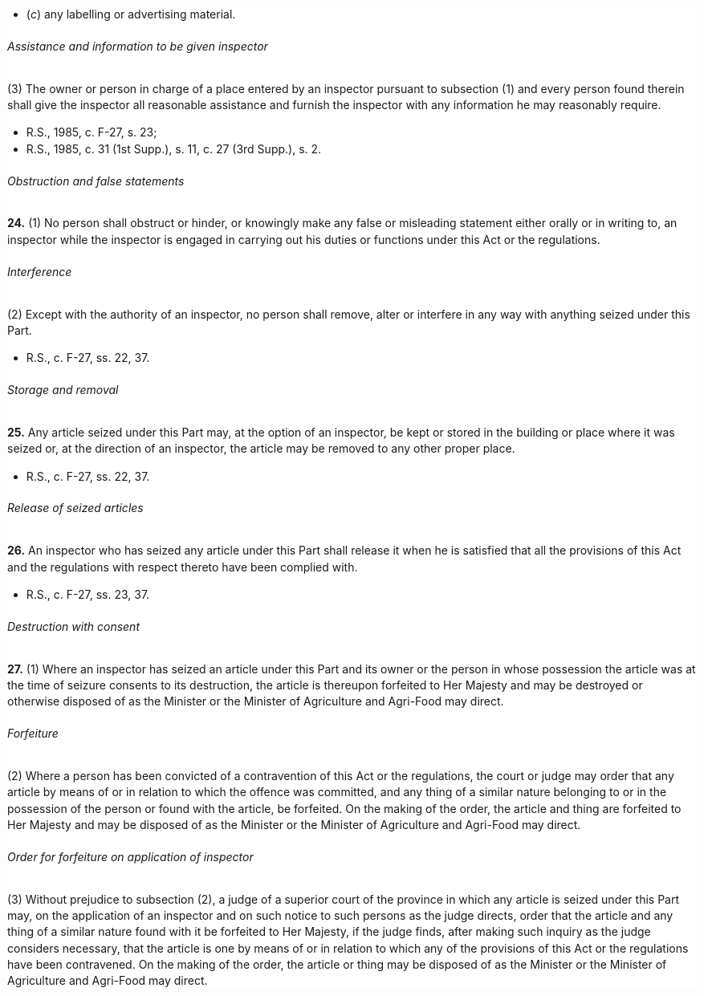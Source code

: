   * (_c_) any labelling or advertising material.

###### Assistance and information to be given inspector

(3) The owner or person in charge of a place entered by an inspector pursuant to subsection (1) and every person found therein shall give the inspector all reasonable assistance and furnish the inspector with any information he may reasonably require.

  * R.S., 1985, c. F-27, s. 23;
  * R.S., 1985, c. 31 (1st Supp.), s. 11, c. 27 (3rd Supp.), s. 2.

###### Obstruction and false statements

**24.** (1) No person shall obstruct or hinder, or knowingly make any false or misleading statement either orally or in writing to, an inspector while the inspector is engaged in carrying out his duties or functions under this Act or the regulations.

###### Interference

(2) Except with the authority of an inspector, no person shall remove, alter or interfere in any way with anything seized under this Part.

  * R.S., c. F-27, ss. 22, 37.

###### Storage and removal

**25.** Any article seized under this Part may, at the option of an inspector, be kept or stored in the building or place where it was seized or, at the direction of an inspector, the article may be removed to any other proper place.

  * R.S., c. F-27, ss. 22, 37.

###### Release of seized articles

**26.** An inspector who has seized any article under this Part shall release it when he is satisfied that all the provisions of this Act and the regulations with respect thereto have been complied with.

  * R.S., c. F-27, ss. 23, 37.

###### Destruction with consent

**27.** (1) Where an inspector has seized an article under this Part and its owner or the person in whose possession the article was at the time of seizure consents to its destruction, the article is thereupon forfeited to Her Majesty and may be destroyed or otherwise disposed of as the Minister or the Minister of Agriculture and Agri-Food may direct.

###### Forfeiture

(2) Where a person has been convicted of a contravention of this Act or the regulations, the court or judge may order that any article by means of or in relation to which the offence was committed, and any thing of a similar nature belonging to or in the possession of the person or found with the article, be forfeited. On the making of the order, the article and thing are forfeited to Her Majesty and may be disposed of as the Minister or the Minister of Agriculture and Agri-Food may direct.

###### Order for forfeiture on application of inspector

(3) Without prejudice to subsection (2), a judge of a superior court of the province in which any article is seized under this Part may, on the application of an inspector and on such notice to such persons as the judge directs, order that the article and any thing of a similar nature found with it be forfeited to Her Majesty, if the judge finds, after making such inquiry as the judge considers necessary, that the article is one by means of or in relation to which any of the provisions of this Act or the regulations have been contravened. On the making of the order, the article or thing may be disposed of as the Minister or the Minister of Agriculture and Agri-Food may direct.

